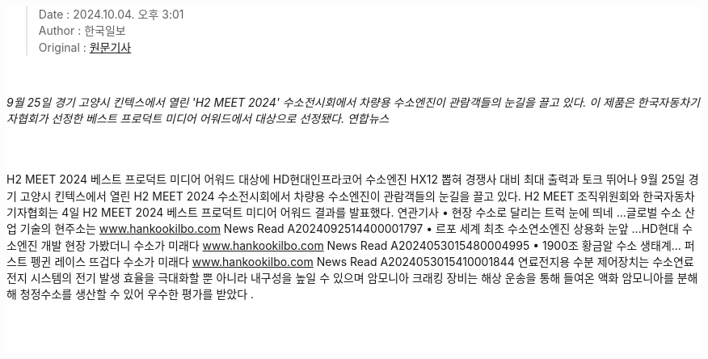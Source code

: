 > Date : 2024.10.04. 오후 3:01  
> Author : 한국일보  
> Original : [원문기사](https://n.news.naver.com/mnews/article/469/0000826197?sid=101)  
<br/>  
  
<img alt="9월 25일 경기 고양시 킨텍스에서 열린 'H2 MEET 2024' 수소전시회에서 차량용 수소엔진이 관람객들의 눈길을 끌고 있다. 이 제품은 한국자동차기자협회가 선정한 베스트 프로덕트 미디어 어워드에서 대상으로 선정" class="_LAZY_LOADING _LAZY_LOADING_INIT_HIDE" src="https://imgnews.pstatic.net/image/469/2024/10/04/0000826197_001_20241004150108884.jpg?type=w647" id="img1" style="display: none;"></img><em class="img_desc">9월 25일 경기 고양시 킨텍스에서 열린 'H2 MEET 2024' 수소전시회에서 차량용 수소엔진이 관람객들의 눈길을 끌고 있다. 이 제품은 한국자동차기자협회가 선정한 베스트 프로덕트 미디어 어워드에서 대상으로 선정됐다. 연합뉴스</em>  
<br/><br/>  
  
H2 MEET 2024 베스트 프로덕트 미디어 어워드 대상에 HD현대인프라코어 수소엔진 HX12 뽑혀 경쟁사 대비 최대 출력과 토크 뛰어나 9월 25일 경기 고양시 킨텍스에서 열린 H2 MEET 2024 수소전시회에서 차량용 수소엔진이 관람객들의 눈길을 끌고 있다.
H2 MEET 조직위원회와 한국자동차기자협회는 4일 H2 MEET 2024 베스트 프로덕트 미디어 어워드 결과를 발표했다.
연관기사 • 현장 수소로 달리는 트럭 눈에 띄네 ...글로벌 수소 산업 기술의 현주소는 www.hankookilbo.com News Read A2024092514400001797 • 르포 세계 최초 수소연소엔진 상용화 눈앞 ...HD현대 수소엔진 개발 현장 가봤더니 수소가 미래다 www.hankookilbo.com News Read A2024053015480004995 • 1900조 황금알 수소 생태계… 퍼스트 펭귄 레이스 뜨겁다 수소가 미래다 www.hankookilbo.com News Read A2024053015410001844 연료전지용 수분 제어장치는 수소연료전지 시스템의 전기 발생 효율을 극대화할 뿐 아니라 내구성을 높일 수 있으며 암모니아 크래킹 장비는 해상 운송을 통해 들여온 액화 암모니아를 분해해 청정수소를 생산할 수 있어 우수한 평가를 받았다 .  
<br/><br/><br/>  

